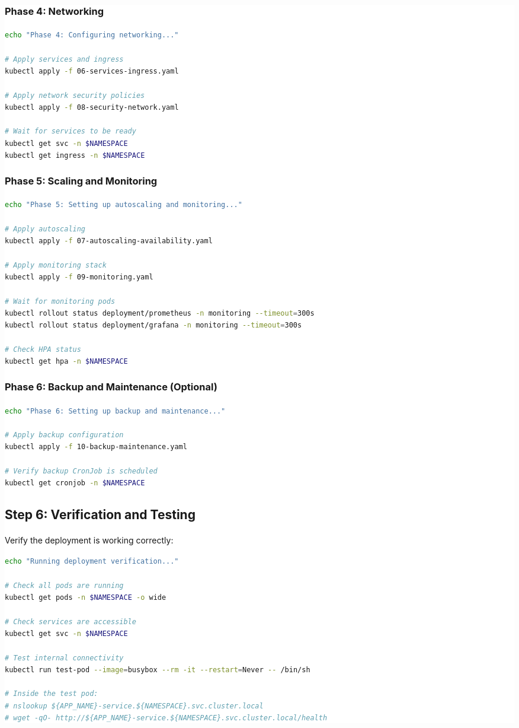 ### Phase 4: Networking
```bash
echo "Phase 4: Configuring networking..."

# Apply services and ingress
kubectl apply -f 06-services-ingress.yaml

# Apply network security policies
kubectl apply -f 08-security-network.yaml

# Wait for services to be ready
kubectl get svc -n $NAMESPACE
kubectl get ingress -n $NAMESPACE
```

### Phase 5: Scaling and Monitoring
```bash
echo "Phase 5: Setting up autoscaling and monitoring..."

# Apply autoscaling
kubectl apply -f 07-autoscaling-availability.yaml

# Apply monitoring stack
kubectl apply -f 09-monitoring.yaml

# Wait for monitoring pods
kubectl rollout status deployment/prometheus -n monitoring --timeout=300s
kubectl rollout status deployment/grafana -n monitoring --timeout=300s

# Check HPA status
kubectl get hpa -n $NAMESPACE
```

### Phase 6: Backup and Maintenance (Optional)
```bash
echo "Phase 6: Setting up backup and maintenance..."

# Apply backup configuration
kubectl apply -f 10-backup-maintenance.yaml

# Verify backup CronJob is scheduled
kubectl get cronjob -n $NAMESPACE
```

## Step 6: Verification and Testing

Verify the deployment is working correctly:

```bash
echo "Running deployment verification..."

# Check all pods are running
kubectl get pods -n $NAMESPACE -o wide

# Check services are accessible
kubectl get svc -n $NAMESPACE

# Test internal connectivity
kubectl run test-pod --image=busybox --rm -it --restart=Never -- /bin/sh

# Inside the test pod:
# nslookup ${APP_NAME}-service.${NAMESPACE}.svc.cluster.local
# wget -qO- http://${APP_NAME}-service.${NAMESPACE}.svc.cluster.local/health

```
